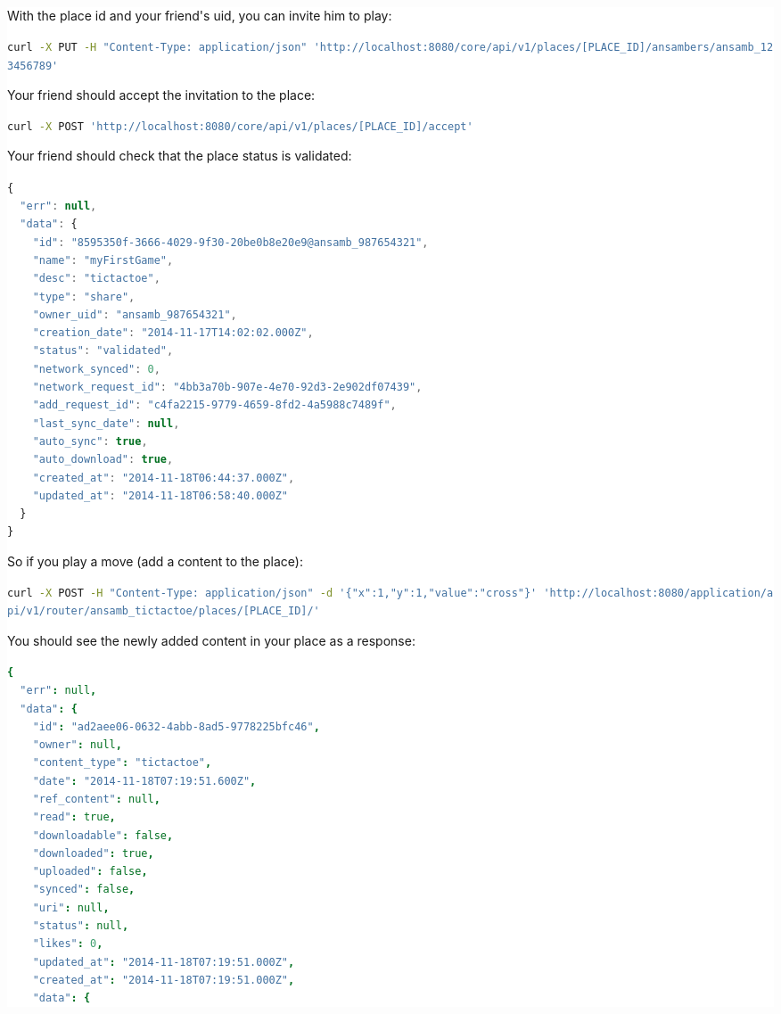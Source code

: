 ```javascript
```

With the place id and your friend's uid, you can invite him to play:

```bash
curl -X PUT -H "Content-Type: application/json" 'http://localhost:8080/core/api/v1/places/[PLACE_ID]/ansambers/ansamb_123456789'
```

Your friend should accept the invitation to the place:

```bash
curl -X POST 'http://localhost:8080/core/api/v1/places/[PLACE_ID]/accept'
```

Your friend should check that the place status is validated:

```javascript
{
  "err": null,
  "data": {
    "id": "8595350f-3666-4029-9f30-20be0b8e20e9@ansamb_987654321",
    "name": "myFirstGame",
    "desc": "tictactoe",
    "type": "share",
    "owner_uid": "ansamb_987654321",
    "creation_date": "2014-11-17T14:02:02.000Z",
    "status": "validated",
    "network_synced": 0,
    "network_request_id": "4bb3a70b-907e-4e70-92d3-2e902df07439",
    "add_request_id": "c4fa2215-9779-4659-8fd2-4a5988c7489f",
    "last_sync_date": null,
    "auto_sync": true,
    "auto_download": true,
    "created_at": "2014-11-18T06:44:37.000Z",
    "updated_at": "2014-11-18T06:58:40.000Z"
  }
}
```

So if you play a move (add a content to the place):

```bash
curl -X POST -H "Content-Type: application/json" -d '{"x":1,"y":1,"value":"cross"}' 'http://localhost:8080/application/api/v1/router/ansamb_tictactoe/places/[PLACE_ID]/'
```

You should see the newly added content in your place as a response:

```coffeescript
{
  "err": null,
  "data": {
    "id": "ad2aee06-0632-4abb-8ad5-9778225bfc46",
    "owner": null,
    "content_type": "tictactoe",
    "date": "2014-11-18T07:19:51.600Z",
    "ref_content": null,
    "read": true,
    "downloadable": false,
    "downloaded": true,
    "uploaded": false,
    "synced": false,
    "uri": null,
    "status": null,
    "likes": 0,
    "updated_at": "2014-11-18T07:19:51.000Z",
    "created_at": "2014-11-18T07:19:51.000Z",
    "data": {
```

[49239bb7]: http://jquery.com/ "jQuery"
[f8826133]: http://curl.haxx.se/ "cURL"
[4db9f3b0]: http://www.joinplaces.com/ "Places"
[a8ffd937]: http://nodejs.org/ "nodejs"
[8ac3d5e7]: http://localhost:3000/?X "http://localhost:3000/?X"
[cd040e4d]: http://localhost:3000/ "http://localhost:3000/"